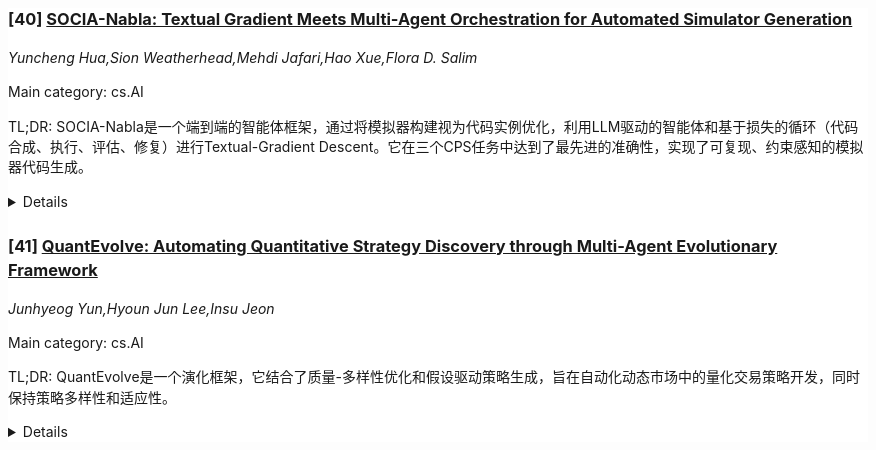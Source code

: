 
### [40] [SOCIA-Nabla: Textual Gradient Meets Multi-Agent Orchestration for Automated Simulator Generation](https://arxiv.org/abs/2510.18551)
*Yuncheng Hua,Sion Weatherhead,Mehdi Jafari,Hao Xue,Flora D. Salim*

Main category: cs.AI

TL;DR: SOCIA-Nabla是一个端到端的智能体框架，通过将模拟器构建视为代码实例优化，利用LLM驱动的智能体和基于损失的循环（代码合成、执行、评估、修复）进行Textual-Gradient Descent。它在三个CPS任务中达到了最先进的准确性，实现了可复现、约束感知的模拟器代码生成。


<details><summary>Details</summary></details>


### [41] [QuantEvolve: Automating Quantitative Strategy Discovery through Multi-Agent Evolutionary Framework](https://arxiv.org/abs/2510.18569)
*Junhyeog Yun,Hyoun Jun Lee,Insu Jeon*

Main category: cs.AI

TL;DR: QuantEvolve是一个演化框架，它结合了质量-多样性优化和假设驱动策略生成，旨在自动化动态市场中的量化交易策略开发，同时保持策略多样性和适应性。


<details>
  <summary>Details</summary>
Motivation: 在动态市场中自动化量化交易策略开发面临挑战，尤其是在个性化投资方案需求增长的情况下。现有方法往往无法探索广阔的策略空间，也无法保留在不断变化的市场条件下保持稳健性能所需的多样性。

